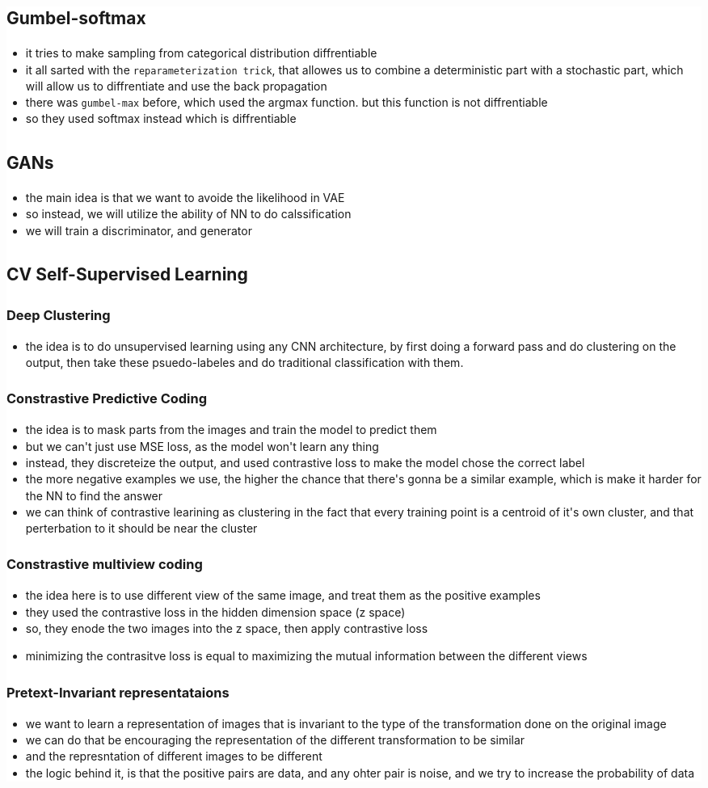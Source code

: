 ## Gumbel-softmax

- it tries to make sampling from categorical distribution diffrentiable
- it all sarted with the `reparameterization trick`, that allowes us to combine a deterministic part with a stochastic part, which will allow us to diffrentiate and use the back propagation
- there was `gumbel-max` before, which used the argmax function. but this function is not diffrentiable
- so they used softmax instead which is diffrentiable

## GANs

- the main idea is that we want to avoide the likelihood in VAE
- so instead, we will utilize the ability of NN to do calssification
- we will train a discriminator, and generator

## CV Self-Supervised Learning

### Deep Clustering

- the idea is to do unsupervised learning using any CNN architecture, by first doing a forward pass and do clustering on the output, then take these psuedo-labeles and do traditional classification with them.

### Constrastive Predictive Coding

- the idea is to mask parts from the images and train the model to predict them
- but we can't just use MSE loss, as the model won't learn any thing
- instead, they discreteize the output, and used contrastive loss to make the model chose the correct label
- the more negative examples we use, the higher the chance that there's gonna be a similar example, which is make it harder for the NN to find the answer
- we can think of contrastive learining as clustering in the fact that every training point is a centroid of it's own cluster, and that perterbation to it should be near the cluster

### Constrastive multiview coding

- the idea here is to use different view of the same image, and treat them as the positive examples
- they used the contrastive loss in the hidden dimension space (z space)
- so, they enode the two images into the z space, then apply contrastive loss

* minimizing the contrasitve loss is equal to maximizing the mutual information between the different views

### Pretext-Invariant representataions

- we want to learn a representation of images that is invariant to the type of the transformation done on the original image
- we can do that be encouraging the representation of the different transformation to be similar
- and the represntation of different images to be different
- the logic behind it, is that the positive pairs are data, and any ohter pair is noise, and we try to increase the probability of data
